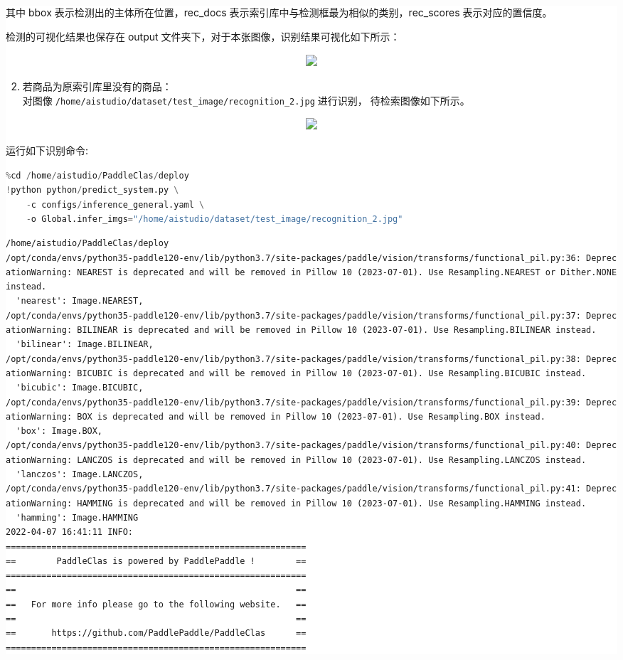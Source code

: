 
其中 bbox 表示检测出的主体所在位置，rec_docs 表示索引库中与检测框最为相似的类别，rec_scores 表示对应的置信度。  

检测的可视化结果也保存在 output 文件夹下，对于本张图像，识别结果可视化如下所示：


<div align="center">
<img src="https://ai-studio-static-online.cdn.bcebos.com/edce01da910348bdab2cebc3d1f615ebdabd864edbe040ac8f035d99de844fed"  width = "600" />
</div>

2. 若商品为原索引库里没有的商品：  
对图像 `/home/aistudio/dataset/test_image/recognition_2.jpg` 进行识别，
待检索图像如下所示。
<div align="center">
<img src="https://ai-studio-static-online.cdn.bcebos.com/daeaced2d05c41789cbb3dbf3abdef84f5bb1485dc7346feb9f883d7d52a7569"  width = "600" />
</div>

运行如下识别命令:


```python
%cd /home/aistudio/PaddleClas/deploy
!python python/predict_system.py \
    -c configs/inference_general.yaml \
    -o Global.infer_imgs="/home/aistudio/dataset/test_image/recognition_2.jpg"
```

    /home/aistudio/PaddleClas/deploy
    /opt/conda/envs/python35-paddle120-env/lib/python3.7/site-packages/paddle/vision/transforms/functional_pil.py:36: DeprecationWarning: NEAREST is deprecated and will be removed in Pillow 10 (2023-07-01). Use Resampling.NEAREST or Dither.NONE instead.
      'nearest': Image.NEAREST,
    /opt/conda/envs/python35-paddle120-env/lib/python3.7/site-packages/paddle/vision/transforms/functional_pil.py:37: DeprecationWarning: BILINEAR is deprecated and will be removed in Pillow 10 (2023-07-01). Use Resampling.BILINEAR instead.
      'bilinear': Image.BILINEAR,
    /opt/conda/envs/python35-paddle120-env/lib/python3.7/site-packages/paddle/vision/transforms/functional_pil.py:38: DeprecationWarning: BICUBIC is deprecated and will be removed in Pillow 10 (2023-07-01). Use Resampling.BICUBIC instead.
      'bicubic': Image.BICUBIC,
    /opt/conda/envs/python35-paddle120-env/lib/python3.7/site-packages/paddle/vision/transforms/functional_pil.py:39: DeprecationWarning: BOX is deprecated and will be removed in Pillow 10 (2023-07-01). Use Resampling.BOX instead.
      'box': Image.BOX,
    /opt/conda/envs/python35-paddle120-env/lib/python3.7/site-packages/paddle/vision/transforms/functional_pil.py:40: DeprecationWarning: LANCZOS is deprecated and will be removed in Pillow 10 (2023-07-01). Use Resampling.LANCZOS instead.
      'lanczos': Image.LANCZOS,
    /opt/conda/envs/python35-paddle120-env/lib/python3.7/site-packages/paddle/vision/transforms/functional_pil.py:41: DeprecationWarning: HAMMING is deprecated and will be removed in Pillow 10 (2023-07-01). Use Resampling.HAMMING instead.
      'hamming': Image.HAMMING
    2022-04-07 16:41:11 INFO: 
    ===========================================================
    ==        PaddleClas is powered by PaddlePaddle !        ==
    ===========================================================
    ==                                                       ==
    ==   For more info please go to the following website.   ==
    ==                                                       ==
    ==       https://github.com/PaddlePaddle/PaddleClas      ==
    ===========================================================
    